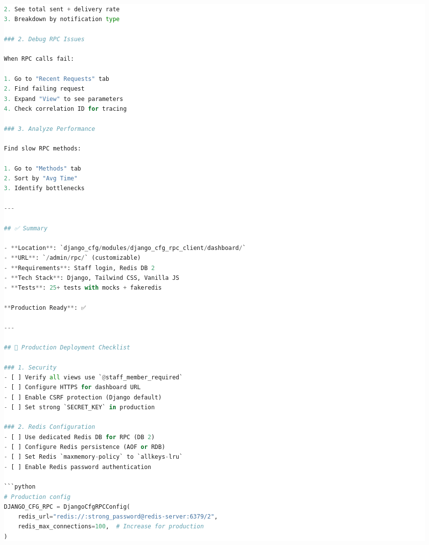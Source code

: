```python
2. See total sent + delivery rate
3. Breakdown by notification type

### 2. Debug RPC Issues

When RPC calls fail:

1. Go to "Recent Requests" tab
2. Find failing request
3. Expand "View" to see parameters
4. Check correlation ID for tracing

### 3. Analyze Performance

Find slow RPC methods:

1. Go to "Methods" tab
2. Sort by "Avg Time"
3. Identify bottlenecks

---

## ✅ Summary

- **Location**: `django_cfg/modules/django_cfg_rpc_client/dashboard/`
- **URL**: `/admin/rpc/` (customizable)
- **Requirements**: Staff login, Redis DB 2
- **Tech Stack**: Django, Tailwind CSS, Vanilla JS
- **Tests**: 25+ tests with mocks + fakeredis

**Production Ready**: ✅

---

## 🚀 Production Deployment Checklist

### 1. Security
- [ ] Verify all views use `@staff_member_required`
- [ ] Configure HTTPS for dashboard URL
- [ ] Enable CSRF protection (Django default)
- [ ] Set strong `SECRET_KEY` in production

### 2. Redis Configuration
- [ ] Use dedicated Redis DB for RPC (DB 2)
- [ ] Configure Redis persistence (AOF or RDB)
- [ ] Set Redis `maxmemory-policy` to `allkeys-lru`
- [ ] Enable Redis password authentication

```python
# Production config
DJANGO_CFG_RPC = DjangoCfgRPCConfig(
    redis_url="redis://:strong_password@redis-server:6379/2",
    redis_max_connections=100,  # Increase for production
)
```

